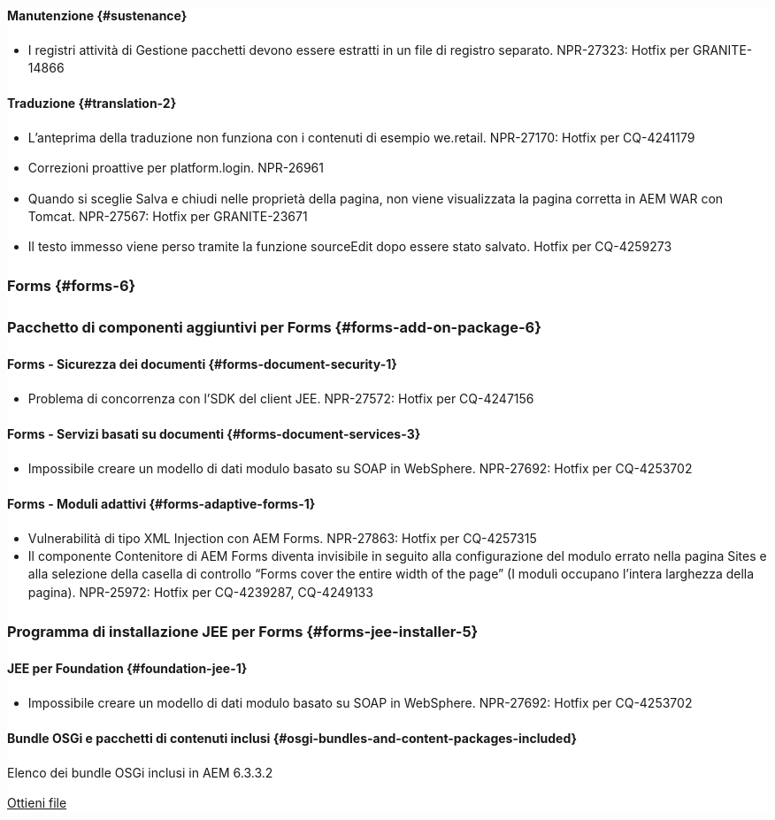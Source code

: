 #### Manutenzione {#sustenance}

* I registri attività di Gestione pacchetti devono essere estratti in un file di registro separato. NPR-27323: Hotfix per GRANITE-14866

#### Traduzione {#translation-2}

* L’anteprima della traduzione non funziona con i contenuti di esempio we.retail. NPR-27170: Hotfix per CQ-4241179

* Correzioni proattive per platform.login. NPR-26961
* Quando si sceglie Salva e chiudi nelle proprietà della pagina, non viene visualizzata la pagina  corretta in AEM WAR con Tomcat. NPR-27567: Hotfix per GRANITE-23671

* Il testo immesso viene perso tramite la funzione sourceEdit dopo essere stato salvato. Hotfix per CQ-4259273

### Forms {#forms-6}

### Pacchetto di componenti aggiuntivi per Forms {#forms-add-on-package-6}

#### Forms - Sicurezza dei documenti {#forms-document-security-1}

* Problema di concorrenza con l’SDK del client JEE. NPR-27572: Hotfix per CQ-4247156

#### Forms - Servizi basati su documenti {#forms-document-services-3}

* Impossibile creare un modello di dati modulo basato su SOAP in WebSphere. NPR-27692: Hotfix per CQ-4253702

#### Forms - Moduli adattivi {#forms-adaptive-forms-1}

* Vulnerabilità di tipo XML Injection con AEM Forms. NPR-27863: Hotfix per CQ-4257315
* Il componente Contenitore di AEM Forms diventa invisibile in seguito alla configurazione del modulo errato nella pagina Sites e alla selezione della casella di controllo “Forms cover the entire width of the page” (I moduli occupano l’intera larghezza della pagina). NPR-25972: Hotfix per CQ-4239287, CQ-4249133

### Programma di installazione JEE per Forms {#forms-jee-installer-5}

#### JEE per Foundation {#foundation-jee-1}

* Impossibile creare un modello di dati modulo basato su SOAP in WebSphere. NPR-27692: Hotfix per CQ-4253702

#### Bundle OSGi e pacchetti di contenuti inclusi {#osgi-bundles-and-content-packages-included}

Elenco dei bundle OSGi inclusi in AEM 6.3.3.2

[Ottieni file](assets/do-not-localize/63332bundle_list.txt)
